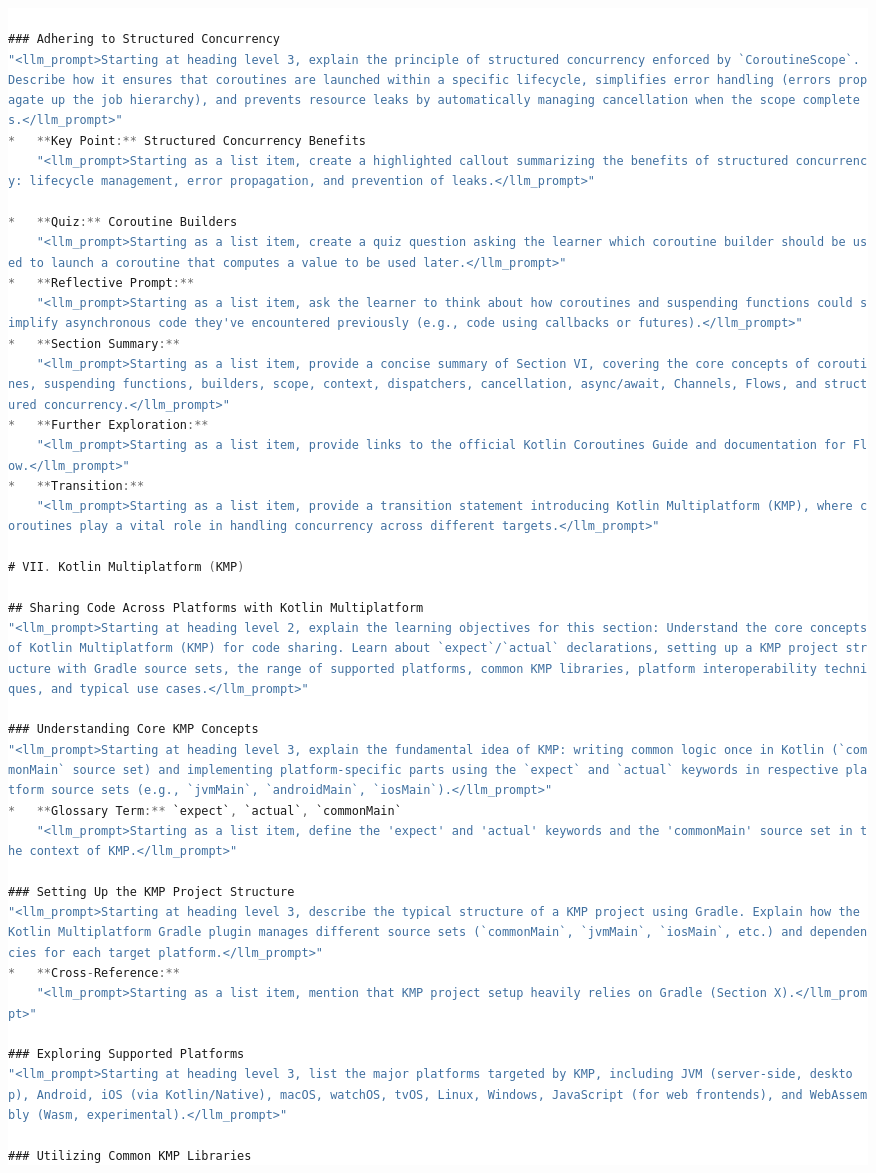 ```kotlin

### Adhering to Structured Concurrency
"<llm_prompt>Starting at heading level 3, explain the principle of structured concurrency enforced by `CoroutineScope`. Describe how it ensures that coroutines are launched within a specific lifecycle, simplifies error handling (errors propagate up the job hierarchy), and prevents resource leaks by automatically managing cancellation when the scope completes.</llm_prompt>"
*   **Key Point:** Structured Concurrency Benefits
    "<llm_prompt>Starting as a list item, create a highlighted callout summarizing the benefits of structured concurrency: lifecycle management, error propagation, and prevention of leaks.</llm_prompt>"

*   **Quiz:** Coroutine Builders
    "<llm_prompt>Starting as a list item, create a quiz question asking the learner which coroutine builder should be used to launch a coroutine that computes a value to be used later.</llm_prompt>"
*   **Reflective Prompt:**
    "<llm_prompt>Starting as a list item, ask the learner to think about how coroutines and suspending functions could simplify asynchronous code they've encountered previously (e.g., code using callbacks or futures).</llm_prompt>"
*   **Section Summary:**
    "<llm_prompt>Starting as a list item, provide a concise summary of Section VI, covering the core concepts of coroutines, suspending functions, builders, scope, context, dispatchers, cancellation, async/await, Channels, Flows, and structured concurrency.</llm_prompt>"
*   **Further Exploration:**
    "<llm_prompt>Starting as a list item, provide links to the official Kotlin Coroutines Guide and documentation for Flow.</llm_prompt>"
*   **Transition:**
    "<llm_prompt>Starting as a list item, provide a transition statement introducing Kotlin Multiplatform (KMP), where coroutines play a vital role in handling concurrency across different targets.</llm_prompt>"

# VII. Kotlin Multiplatform (KMP)

## Sharing Code Across Platforms with Kotlin Multiplatform
"<llm_prompt>Starting at heading level 2, explain the learning objectives for this section: Understand the core concepts of Kotlin Multiplatform (KMP) for code sharing. Learn about `expect`/`actual` declarations, setting up a KMP project structure with Gradle source sets, the range of supported platforms, common KMP libraries, platform interoperability techniques, and typical use cases.</llm_prompt>"

### Understanding Core KMP Concepts
"<llm_prompt>Starting at heading level 3, explain the fundamental idea of KMP: writing common logic once in Kotlin (`commonMain` source set) and implementing platform-specific parts using the `expect` and `actual` keywords in respective platform source sets (e.g., `jvmMain`, `androidMain`, `iosMain`).</llm_prompt>"
*   **Glossary Term:** `expect`, `actual`, `commonMain`
    "<llm_prompt>Starting as a list item, define the 'expect' and 'actual' keywords and the 'commonMain' source set in the context of KMP.</llm_prompt>"

### Setting Up the KMP Project Structure
"<llm_prompt>Starting at heading level 3, describe the typical structure of a KMP project using Gradle. Explain how the Kotlin Multiplatform Gradle plugin manages different source sets (`commonMain`, `jvmMain`, `iosMain`, etc.) and dependencies for each target platform.</llm_prompt>"
*   **Cross-Reference:**
    "<llm_prompt>Starting as a list item, mention that KMP project setup heavily relies on Gradle (Section X).</llm_prompt>"

### Exploring Supported Platforms
"<llm_prompt>Starting at heading level 3, list the major platforms targeted by KMP, including JVM (server-side, desktop), Android, iOS (via Kotlin/Native), macOS, watchOS, tvOS, Linux, Windows, JavaScript (for web frontends), and WebAssembly (Wasm, experimental).</llm_prompt>"

### Utilizing Common KMP Libraries
```